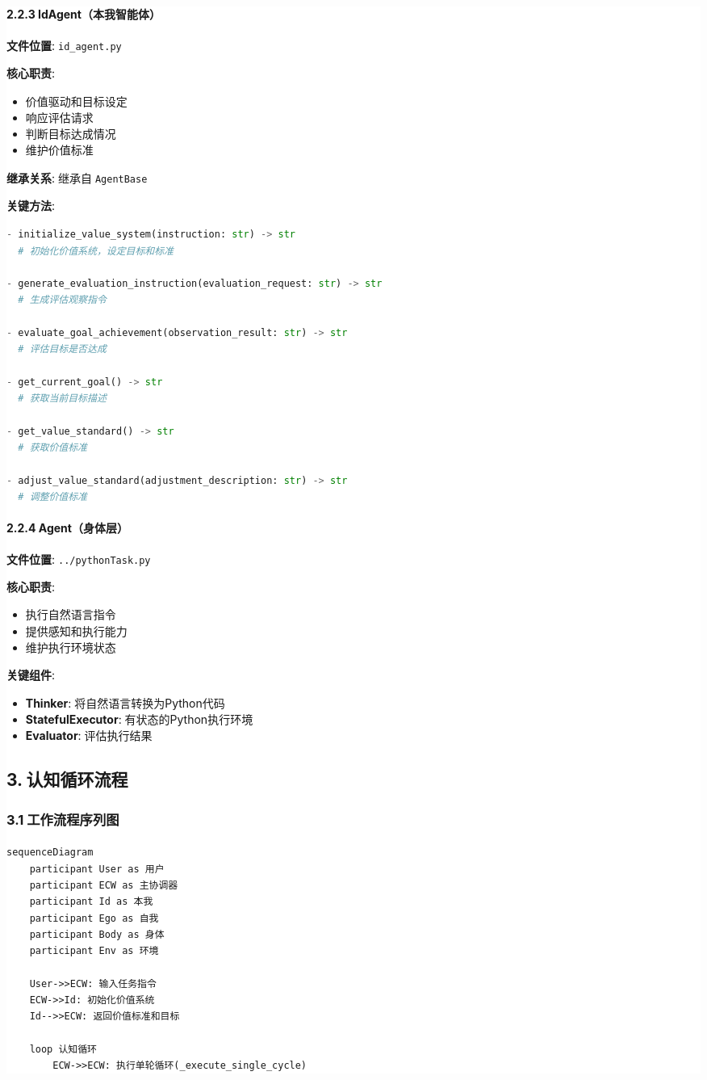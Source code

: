 #### 2.2.3 IdAgent（本我智能体）

**文件位置**: `id_agent.py`

**核心职责**:
- 价值驱动和目标设定
- 响应评估请求
- 判断目标达成情况
- 维护价值标准

**继承关系**: 继承自 `AgentBase`

**关键方法**:
```python
- initialize_value_system(instruction: str) -> str
  # 初始化价值系统，设定目标和标准

- generate_evaluation_instruction(evaluation_request: str) -> str
  # 生成评估观察指令

- evaluate_goal_achievement(observation_result: str) -> str
  # 评估目标是否达成

- get_current_goal() -> str
  # 获取当前目标描述

- get_value_standard() -> str
  # 获取价值标准

- adjust_value_standard(adjustment_description: str) -> str
  # 调整价值标准
```

#### 2.2.4 Agent（身体层）

**文件位置**: `../pythonTask.py`

**核心职责**:
- 执行自然语言指令
- 提供感知和执行能力
- 维护执行环境状态

**关键组件**:
- **Thinker**: 将自然语言转换为Python代码
- **StatefulExecutor**: 有状态的Python执行环境
- **Evaluator**: 评估执行结果

## 3. 认知循环流程

### 3.1 工作流程序列图

```mermaid
sequenceDiagram
    participant User as 用户
    participant ECW as 主协调器
    participant Id as 本我
    participant Ego as 自我
    participant Body as 身体
    participant Env as 环境

    User->>ECW: 输入任务指令
    ECW->>Id: 初始化价值系统
    Id-->>ECW: 返回价值标准和目标
    
    loop 认知循环
        ECW->>ECW: 执行单轮循环(_execute_single_cycle)
```